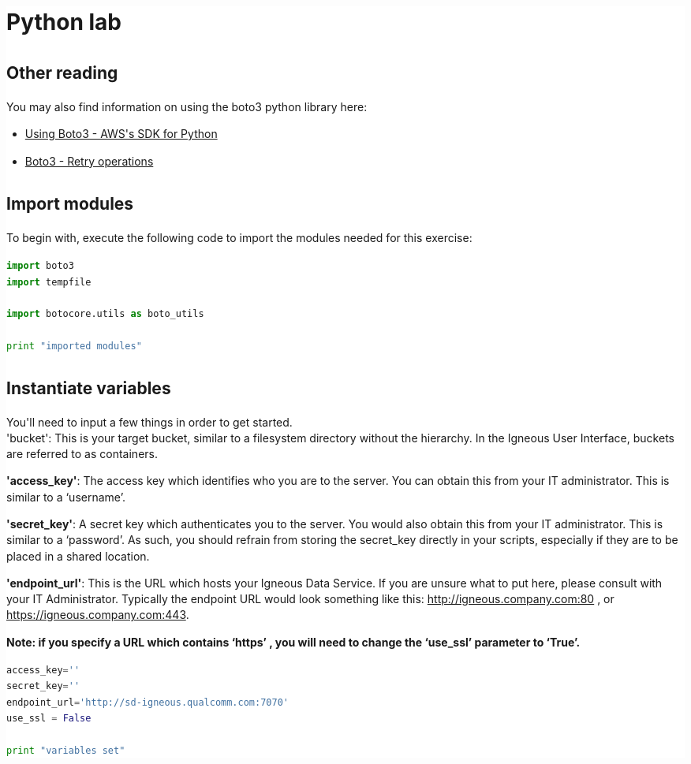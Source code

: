 

# Python lab


## Other reading

You may also find information on using the boto3 python library here:

* [Using Boto3 - AWS's SDK for Python](https://igneoussystemshelp.zendesk.com/knowledge/articles/222814587)

* [Boto3 - Retry operations](https://igneoussystemshelp.zendesk.com/knowledge/articles/223204708)


## Import modules
To begin with, execute the following code to import the modules needed for this exercise:

```python
import boto3
import tempfile

import botocore.utils as boto_utils

print "imported modules"

```



## Instantiate variables
You'll need to input a few things in order to get started.  
'bucket': This is your target bucket, similar to a filesystem directory without the hierarchy. In the Igneous User Interface, buckets are referred to as containers.   

**'access_key'**: The access key which identifies who you are to the server.  You can obtain this from your IT administrator.  This is similar to a ‘username’.

**'secret_key'**: A secret key which authenticates you to the server.  You would also obtain this from your IT administrator.  This is similar to a ‘password’.  As such, you should refrain from storing the secret_key directly in your scripts, especially if they are to be placed in a shared location.  

**'endpoint_url'**: This is the URL which hosts your Igneous Data Service.  If you are unsure what to put here, please consult with your IT Administrator.  Typically the endpoint URL would look something like this:  http://igneous.company.com:80 , or https://igneous.company.com:443.

**Note: if you specify a URL which contains ‘https’ , you will need to change the ‘use_ssl’ parameter to ‘True’.**




```python
access_key=''
secret_key=''
endpoint_url='http://sd-igneous.qualcomm.com:7070'
use_ssl = False

print "variables set"

```
